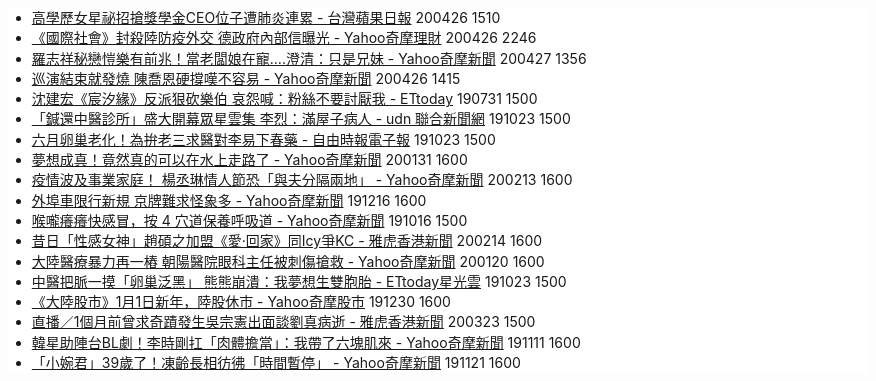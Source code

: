 - [高學歷女星祕招搶獎學金CEO位子遭肺炎連累 - 台灣蘋果日報](https://tw.appledaily.com/entertainment/20200426/FXKDZNBJKC5U3IJDGDABSMV4VA/ "高學歷女星祕招搶獎學金CEO位子遭肺炎連累 - 台灣蘋果日報") 200426 1510
- [《國際社會》封殺陸防疫外交 德政府內部信曝光 - Yahoo奇摩理財](https://tw.stock.yahoo.com/news/%E5%9C%8B%E9%9A%9B%E7%A4%BE%E6%9C%83-%E5%B0%81%E6%AE%BA%E9%99%B8%E9%98%B2%E7%96%AB%E5%A4%96%E4%BA%A4-%E5%BE%B7%E6%94%BF%E5%BA%9C%E5%85%A7%E9%83%A8%E4%BF%A1%E6%9B%9D%E5%85%89-054655071.html "《國際社會》封殺陸防疫外交 德政府內部信曝光 - Yahoo奇摩理財") 200426 2246
- [羅志祥秘戀愷樂有前兆！當老闆娘在寵….澄清：只是兄妹 - Yahoo奇摩新聞](https://tw.news.yahoo.com/%E7%BE%85%E5%BF%97%E7%A5%A5%E7%A7%98%E6%88%80%E6%84%B7%E6%A8%82%E6%9C%89%E5%89%8D%E5%85%86-%E7%95%B6%E8%80%81%E9%97%86%E5%A8%98%E5%9C%A8%E5%AF%B5-%E6%BE%84%E6%B8%85-%E5%8F%AA%E6%98%AF%E5%85%84%E5%A6%B9-005637705.html "羅志祥秘戀愷樂有前兆！當老闆娘在寵….澄清：只是兄妹 - Yahoo奇摩新聞") 200427 1356
- [巡演結束就發燒 陳喬恩硬撐嘆不容易 - Yahoo奇摩新聞](https://tw.news.yahoo.com/%E5%B7%A1%E6%BC%94%E7%B5%90%E6%9D%9F%E5%B0%B1%E7%99%BC%E7%87%92-%E9%99%B3%E5%96%AC%E6%81%A9%E7%A1%AC%E6%92%90%E5%98%86%E4%B8%8D%E5%AE%B9%E6%98%93-044008920.html "巡演結束就發燒 陳喬恩硬撐嘆不容易 - Yahoo奇摩新聞") 200426 1415
- [沈建宏《宸汐緣》反派狠砍樂伯 哀怨喊：粉絲不要討厭我 - ETtoday](https://star.ettoday.net/news/1502586 "沈建宏《宸汐緣》反派狠砍樂伯 哀怨喊：粉絲不要討厭我 - ETtoday") 190731 1500
- [「鍼還中醫診所」盛大開幕眾星雲集 李烈：滿屋子病人 - udn 聯合新聞網](https://stars.udn.com/star/story/10090/4121786 "「鍼還中醫診所」盛大開幕眾星雲集 李烈：滿屋子病人 - udn 聯合新聞網") 191023 1500
- [六月卵巢老化！為拚老三求醫對李易下春藥 - 自由時報電子報](https://ent.ltn.com.tw/news/breakingnews/2955512 "六月卵巢老化！為拚老三求醫對李易下春藥 - 自由時報電子報") 191023 1500
- [夢想成真！竟然真的可以在水上走路了 - Yahoo奇摩新聞](https://tw.news.yahoo.com/video/%E5%A4%A2%E6%83%B3%E6%88%90%E7%9C%9F-%E7%AB%9F%E7%84%B6%E7%9C%9F%E7%9A%84%E5%8F%AF%E4%BB%A5%E5%9C%A8%E6%B0%B4%E4%B8%8A%E8%B5%B0%E8%B7%AF%E4%BA%86-000000059.html "夢想成真！竟然真的可以在水上走路了 - Yahoo奇摩新聞") 200131 1600
- [疫情波及事業家庭！ 楊丞琳情人節恐「與夫分隔兩地」 - Yahoo奇摩新聞](https://tw.news.yahoo.com/video/%E7%96%AB%E6%83%85%E6%B3%A2%E5%8F%8A%E4%BA%8B%E6%A5%AD%E5%AE%B6%E5%BA%AD-%E6%A5%8A%E4%B8%9E%E7%90%B3%E6%83%85%E4%BA%BA%E7%AF%80%E6%81%90-%E8%88%87%E5%A4%AB%E5%88%86%E9%9A%94%E5%85%A9%E5%9C%B0-133149551.html "疫情波及事業家庭！ 楊丞琳情人節恐「與夫分隔兩地」 - Yahoo奇摩新聞") 200213 1600
- [外埠車限行新規 京牌難求怪象多 - Yahoo奇摩新聞](https://tw.news.yahoo.com/%E5%A4%96%E5%9F%A0%E8%BB%8A%E9%99%90%E8%A1%8C%E6%96%B0%E8%A6%8F-%E4%BA%AC%E7%89%8C%E9%9B%A3%E6%B1%82%E6%80%AA%E8%B1%A1%E5%A4%9A-215011386--finance.html "外埠車限行新規 京牌難求怪象多 - Yahoo奇摩新聞") 191216 1600
- [喉嚨癢癢快感冒，按 4 穴道保養呼吸道 - Yahoo奇摩新聞](https://tw.news.yahoo.com/%E5%96%89%E5%9A%A8%E7%99%A2%E7%99%A2%E5%BF%AB%E6%84%9F%E5%86%92-%E6%8C%89-4-%E7%A9%B4%E9%81%93%E4%BF%9D%E9%A4%8A%E5%91%BC%E5%90%B8%E9%81%93-091801739.html "喉嚨癢癢快感冒，按 4 穴道保養呼吸道 - Yahoo奇摩新聞") 191016 1500
- [昔日「性感女神」趙碩之加盟《愛·回家》同Icy爭KC - 雅虎香港新聞](https://hk.celebrity.yahoo.com/%E6%98%94%E6%97%A5%E6%80%A7%E6%84%9F%E5%A5%B3%E7%A5%9E%E8%B6%99%E7%A2%A9%E4%B9%8B%E5%8A%A0%E7%9B%9F%E6%84%9B-%E5%9B%9E%E5%AE%B6%E5%90%8C-icy%E7%88%AD-kc-063939436.html "昔日「性感女神」趙碩之加盟《愛·回家》同Icy爭KC - 雅虎香港新聞") 200214 1600
- [大陸醫療暴力再一樁 朝陽醫院眼科主任被刺傷搶救 - Yahoo奇摩新聞](https://tw.news.yahoo.com/%E5%A4%A7%E9%99%B8%E9%86%AB%E7%99%82%E6%9A%B4%E5%8A%9B%E5%86%8D-%E6%A8%81-%E6%9C%9D%E9%99%BD%E9%86%AB%E9%99%A2%E7%9C%BC%E7%A7%91%E4%B8%BB%E4%BB%BB%E8%A2%AB%E5%88%BA%E5%82%B7%E6%90%B6%E6%95%91-144300900.html "大陸醫療暴力再一樁 朝陽醫院眼科主任被刺傷搶救 - Yahoo奇摩新聞") 200120 1600
- [中醫把脈一摸「卵巢泛黑」 熊熊崩潰：我夢想生雙胞胎 - ETtoday星光雲](https://star.ettoday.net/news/1563609 "中醫把脈一摸「卵巢泛黑」 熊熊崩潰：我夢想生雙胞胎 - ETtoday星光雲") 191023 1500
- [《大陸股市》1月1日新年，陸股休市 - Yahoo奇摩股市](https://tw.stock.yahoo.com/news/%E5%A4%A7%E9%99%B8%E8%82%A1%E5%B8%82-1%E6%9C%881%E6%97%A5%E6%96%B0%E5%B9%B4-%E9%99%B8%E8%82%A1%E4%BC%91%E5%B8%82-022338157.html "《大陸股市》1月1日新年，陸股休市 - Yahoo奇摩股市") 191230 1600
- [直播／1個月前曾求奇蹟發生吳宗憲出面談劉真病逝 - 雅虎香港新聞](https://hk.celebrity.yahoo.com/%E7%9B%B4%E6%92%AD-1%E5%80%8B%E6%9C%88%E5%89%8D%E6%9B%BE%E6%B1%82%E5%A5%87%E8%B9%9F%E7%99%BC%E7%94%9F-%E5%90%B3%E5%AE%97%E6%86%B2%E5%87%BA%E9%9D%A2%E8%AB%87%E5%8A%89%E7%9C%9F%E7%97%85%E9%80%9D-055030302.html "直播／1個月前曾求奇蹟發生吳宗憲出面談劉真病逝 - 雅虎香港新聞") 200323 1500
- [韓星助陣台BL劇！李時剛扛「肉體擔當」：我帶了六塊肌來 - Yahoo奇摩新聞](https://tw.news.yahoo.com/%E9%9F%93%E6%98%9F%E5%8A%A9%E9%99%A3%E5%8F%B0bl%E5%8A%87-%E6%9D%8E%E6%99%82%E5%89%9B%E6%89%9B-%E8%82%89%E9%AB%94%E6%93%94%E7%95%B6-%E6%88%91%E5%B8%B6%E4%BA%86%E5%85%AD%E5%A1%8A%E8%82%8C%E4%BE%86-113040009.html "韓星助陣台BL劇！李時剛扛「肉體擔當」：我帶了六塊肌來 - Yahoo奇摩新聞") 191111 1600
- [「小婉君」39歲了！凍齡長相彷彿「時間暫停」 - Yahoo奇摩新聞](https://tw.news.yahoo.com/%E5%A4%A7%E5%AE%B6%E8%A8%98%E6%86%B6%E4%B8%AD%E7%9A%84-%E5%B0%8F%E5%A9%89%E5%90%9B-%E9%95%B7%E5%A4%A7%E4%BA%86-%E5%87%8D%E9%BD%A139%E6%AD%B2%E6%A8%A1%E6%A8%A3%E5%BD%B7%E5%BD%BF-%E6%99%82%E9%96%93%E6%9A%AB%E5%81%9C-035142521.html "「小婉君」39歲了！凍齡長相彷彿「時間暫停」 - Yahoo奇摩新聞") 191121 1600
